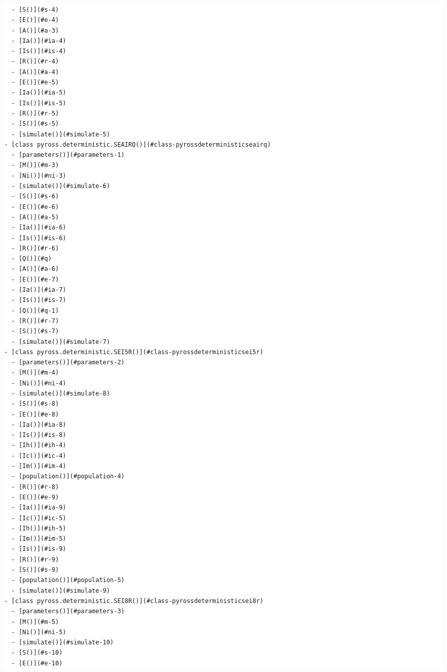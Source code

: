       - [S()](#s-4)
      - [E()](#e-4)
      - [A()](#a-3)
      - [Ia()](#ia-4)
      - [Is()](#is-4)
      - [R()](#r-4)
      - [A()](#a-4)
      - [E()](#e-5)
      - [Ia()](#ia-5)
      - [Is()](#is-5)
      - [R()](#r-5)
      - [S()](#s-5)
      - [simulate()](#simulate-5)
    - [class pyross.deterministic.SEAIRQ()](#class-pyrossdeterministicseairq)
      - [parameters()](#parameters-1)
      - [M()](#m-3)
      - [Ni()](#ni-3)
      - [simulate()](#simulate-6)
      - [S()](#s-6)
      - [E()](#e-6)
      - [A()](#a-5)
      - [Ia()](#ia-6)
      - [Is()](#is-6)
      - [R()](#r-6)
      - [Q()](#q)
      - [A()](#a-6)
      - [E()](#e-7)
      - [Ia()](#ia-7)
      - [Is()](#is-7)
      - [Q()](#q-1)
      - [R()](#r-7)
      - [S()](#s-7)
      - [simulate()](#simulate-7)
    - [class pyross.deterministic.SEI5R()](#class-pyrossdeterministicsei5r)
      - [parameters()](#parameters-2)
      - [M()](#m-4)
      - [Ni()](#ni-4)
      - [simulate()](#simulate-8)
      - [S()](#s-8)
      - [E()](#e-8)
      - [Ia()](#ia-8)
      - [Is()](#is-8)
      - [Ih()](#ih-4)
      - [Ic()](#ic-4)
      - [Im()](#im-4)
      - [population()](#population-4)
      - [R()](#r-8)
      - [E()](#e-9)
      - [Ia()](#ia-9)
      - [Ic()](#ic-5)
      - [Ih()](#ih-5)
      - [Im()](#im-5)
      - [Is()](#is-9)
      - [R()](#r-9)
      - [S()](#s-9)
      - [population()](#population-5)
      - [simulate()](#simulate-9)
    - [class pyross.deterministic.SEI8R()](#class-pyrossdeterministicsei8r)
      - [parameters()](#parameters-3)
      - [M()](#m-5)
      - [Ni()](#ni-5)
      - [simulate()](#simulate-10)
      - [S()](#s-10)
      - [E()](#e-10)